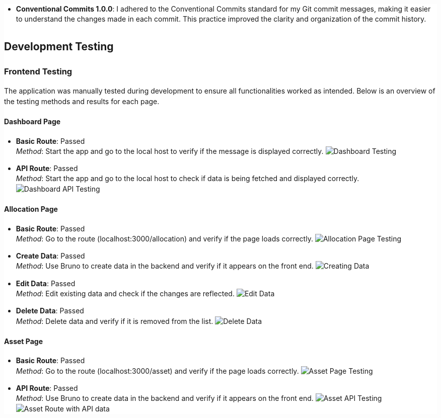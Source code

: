 - **Conventional Commits 1.0.0**: I adhered to the Conventional Commits standard for my Git commit messages, making it easier to understand the changes made in each commit. This practice improved the clarity and organization of the commit history.

## Development Testing

### Frontend Testing

The application was manually tested during development to ensure all functionalities worked as intended. Below is an overview of the testing methods and results for each page.

#### Dashboard Page

- **Basic Route**: Passed  
  *Method*: Start the app and go to the local host to verify if the message is displayed correctly.
  ![Dashboard Testing](<rsources/T3A2/PartB/Development Testing/frontend/route testing/Dashboard testing.png>)
  
- **API Route**: Passed  
  *Method*: Start the app and go to the local host to check if data is being fetched and displayed correctly.
  ![Dashboard API Testing](<rsources/T3A2/PartB/Development Testing/frontend/route testing/Dashboard API.png>)

#### Allocation Page

- **Basic Route**: Passed  
  *Method*: Go to the route (localhost:3000/allocation) and verify if the page loads correctly.
  ![Allocation Page Testing](<rsources/T3A2/PartB/Development Testing/frontend/route testing/Allocation Page Testing.png>)
  
- **Create Data**: Passed  
  *Method*: Use Bruno to create data in the backend and verify if it appears on the front end.
  ![Creating Data](<rsources/T3A2/PartB/Development Testing/frontend/route testing/Allocation Page Testing.png>)

- **Edit Data**: Passed  
  *Method*: Edit existing data and check if the changes are reflected.
  ![Edit Data](<rsources/T3A2/PartB/Development Testing/frontend/route testing/Allocation Page/edit.png>)
  
- **Delete Data**: Passed  
  *Method*: Delete data and verify if it is removed from the list.
  ![Delete Data](<rsources/T3A2/PartB/Development Testing/frontend/route testing/Allocation Page/delete.png>)

#### Asset Page

- **Basic Route**: Passed  
  *Method*: Go to the route (localhost:3000/asset) and verify if the page loads correctly.
  ![Asset Page Testing](<rsources/T3A2/PartB/Development Testing/frontend/route testing/AssetPage/Asset Page testing.png>)
  
- **API Route**: Passed  
  *Method*: Use Bruno to create data in the backend and verify if it appears on the front end.
  ![Asset API Testing](<rsources/T3A2/PartB/Development Testing/frontend/route testing/AssetPage/Asset API tested.png>)
  ![Asset Route with API data](<rsources/T3A2/PartB/Development Testing/frontend/route testing/AssetPage/Asset Page testing.png>)
